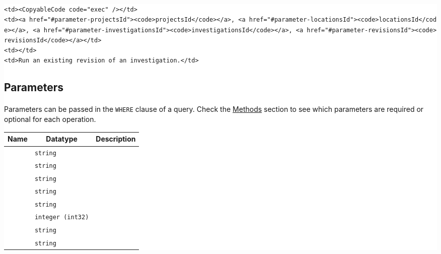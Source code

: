    <td><CopyableCode code="exec" /></td>
    <td><a href="#parameter-projectsId"><code>projectsId</code></a>, <a href="#parameter-locationsId"><code>locationsId</code></a>, <a href="#parameter-investigationsId"><code>investigationsId</code></a>, <a href="#parameter-revisionsId"><code>revisionsId</code></a></td>
    <td></td>
    <td>Run an existing revision of an investigation.</td>
</tr>
</tbody>
</table>

## Parameters

Parameters can be passed in the `WHERE` clause of a query. Check the [Methods](#methods) section to see which parameters are required or optional for each operation.

<table>
<thead>
    <tr>
    <th>Name</th>
    <th>Datatype</th>
    <th>Description</th>
    </tr>
</thead>
<tbody>
<tr id="parameter-investigationsId">
    <td><CopyableCode code="investigationsId" /></td>
    <td><code>string</code></td>
    <td></td>
</tr>
<tr id="parameter-locationsId">
    <td><CopyableCode code="locationsId" /></td>
    <td><code>string</code></td>
    <td></td>
</tr>
<tr id="parameter-projectsId">
    <td><CopyableCode code="projectsId" /></td>
    <td><code>string</code></td>
    <td></td>
</tr>
<tr id="parameter-revisionsId">
    <td><CopyableCode code="revisionsId" /></td>
    <td><code>string</code></td>
    <td></td>
</tr>
<tr id="parameter-investigationRevisionId">
    <td><CopyableCode code="investigationRevisionId" /></td>
    <td><code>string</code></td>
    <td></td>
</tr>
<tr id="parameter-pageSize">
    <td><CopyableCode code="pageSize" /></td>
    <td><code>integer (int32)</code></td>
    <td></td>
</tr>
<tr id="parameter-pageToken">
    <td><CopyableCode code="pageToken" /></td>
    <td><code>string</code></td>
    <td></td>
</tr>
<tr id="parameter-requestId">
    <td><CopyableCode code="requestId" /></td>
    <td><code>string</code></td>
    <td></td>
</tr>